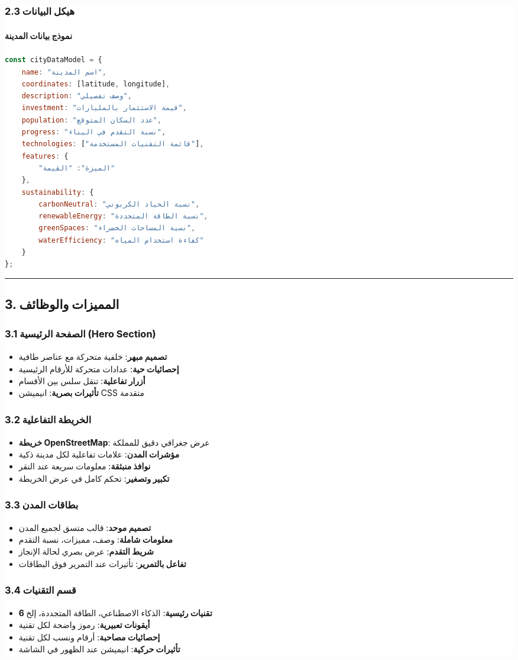 ### 2.3 هيكل البيانات

#### نموذج بيانات المدينة
```javascript
const cityDataModel = {
    name: "اسم المدينة",
    coordinates: [latitude, longitude],
    description: "وصف تفصيلي",
    investment: "قيمة الاستثمار بالمليارات",
    population: "عدد السكان المتوقع",
    progress: "نسبة التقدم في البناء",
    technologies: ["قائمة التقنيات المستخدمة"],
    features: {
        "الميزة": "القيمة"
    },
    sustainability: {
        carbonNeutral: "نسبة الحياد الكربوني",
        renewableEnergy: "نسبة الطاقة المتجددة",
        greenSpaces: "نسبة المساحات الخضراء",
        waterEfficiency: "كفاءة استخدام المياه"
    }
};
```

---

## 3. المميزات والوظائف

### 3.1 الصفحة الرئيسية (Hero Section)
- **تصميم مبهر**: خلفية متحركة مع عناصر طافية
- **إحصائيات حية**: عدادات متحركة للأرقام الرئيسية
- **أزرار تفاعلية**: تنقل سلس بين الأقسام
- **تأثيرات بصرية**: انيميشن CSS متقدمة

### 3.2 الخريطة التفاعلية
- **خريطة OpenStreetMap**: عرض جغرافي دقيق للمملكة
- **مؤشرات المدن**: علامات تفاعلية لكل مدينة ذكية
- **نوافذ منبثقة**: معلومات سريعة عند النقر
- **تكبير وتصغير**: تحكم كامل في عرض الخريطة

### 3.3 بطاقات المدن
- **تصميم موحد**: قالب متسق لجميع المدن
- **معلومات شاملة**: وصف، مميزات، نسبة التقدم
- **شريط التقدم**: عرض بصري لحالة الإنجاز
- **تفاعل بالتمرير**: تأثيرات عند التمرير فوق البطاقات

### 3.4 قسم التقنيات
- **6 تقنيات رئيسية**: الذكاء الاصطناعي، الطاقة المتجددة، إلخ
- **أيقونات تعبيرية**: رموز واضحة لكل تقنية
- **إحصائيات مصاحبة**: أرقام ونسب لكل تقنية
- **تأثيرات حركية**: انيميشن عند الظهور في الشاشة
